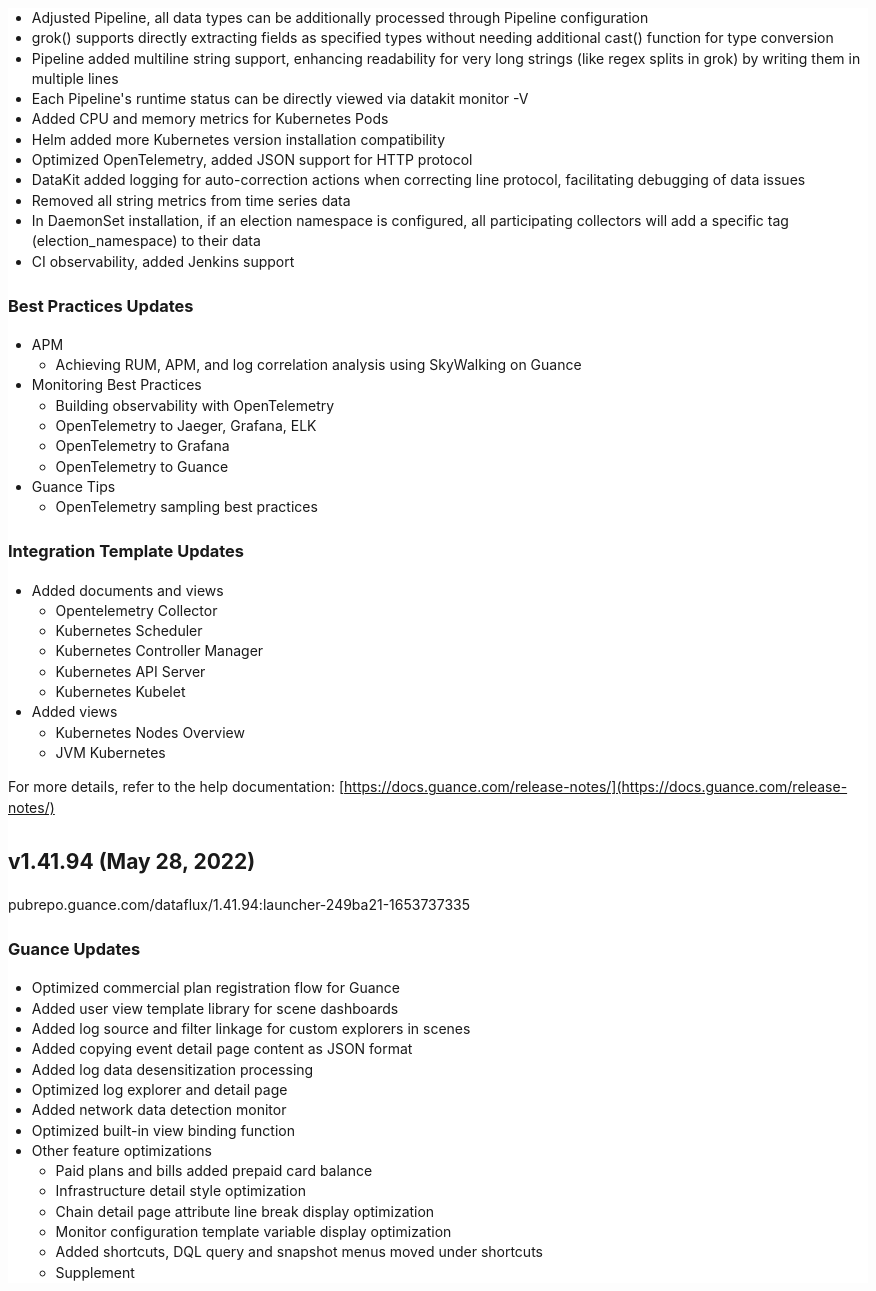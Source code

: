 - Adjusted Pipeline, all data types can be additionally processed through Pipeline configuration
- grok() supports directly extracting fields as specified types without needing additional cast() function for type conversion
- Pipeline added multiline string support, enhancing readability for very long strings (like regex splits in grok) by writing them in multiple lines
- Each Pipeline's runtime status can be directly viewed via datakit monitor -V
- Added CPU and memory metrics for Kubernetes Pods
- Helm added more Kubernetes version installation compatibility
- Optimized OpenTelemetry, added JSON support for HTTP protocol
- DataKit added logging for auto-correction actions when correcting line protocol, facilitating debugging of data issues
- Removed all string metrics from time series data
- In DaemonSet installation, if an election namespace is configured, all participating collectors will add a specific tag (election_namespace) to their data
- CI observability, added Jenkins support

### Best Practices Updates

- APM
    - Achieving RUM, APM, and log correlation analysis using SkyWalking on Guance
- Monitoring Best Practices
    - Building observability with OpenTelemetry
    - OpenTelemetry to Jaeger, Grafana, ELK
    - OpenTelemetry to Grafana
    - OpenTelemetry to Guance
- Guance Tips
    - OpenTelemetry sampling best practices

### Integration Template Updates

- Added documents and views
    - Opentelemetry Collector
    - Kubernetes Scheduler
    - Kubernetes Controller Manager
    - Kubernetes API Server
    - Kubernetes Kubelet
- Added views
    - Kubernetes Nodes Overview
    - JVM Kubernetes

For more details, refer to the help documentation: [https://docs.guance.com/release-notes/](https://docs.guance.com/release-notes/) 

## v1.41.94 (May 28, 2022)

pubrepo.guance.com/dataflux/1.41.94:launcher-249ba21-1653737335 

### Guance Updates

- Optimized commercial plan registration flow for Guance
- Added user view template library for scene dashboards
- Added log source and filter linkage for custom explorers in scenes
- Added copying event detail page content as JSON format
- Added log data desensitization processing
- Optimized log explorer and detail page
- Added network data detection monitor
- Optimized built-in view binding function
- Other feature optimizations
    - Paid plans and bills added prepaid card balance
    - Infrastructure detail style optimization
    - Chain detail page attribute line break display optimization
    - Monitor configuration template variable display optimization
    - Added shortcuts, DQL query and snapshot menus moved under shortcuts
    - Supplement
